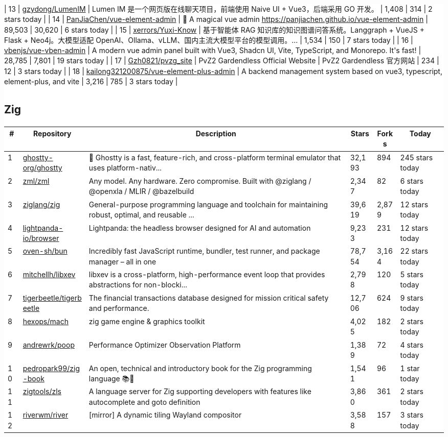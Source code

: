 | 13 | [gzydong/LumenIM](https://github.com/gzydong/LumenIM) | Lumen IM 是一个网页版在线聊天项目，前端使用 Naive UI + Vue3，后端采用 GO 开发。 | 1,408 | 314 | 2 stars today |
| 14 | [PanJiaChen/vue-element-admin](https://github.com/PanJiaChen/vue-element-admin) | 🎉 A magical vue admin https://panjiachen.github.io/vue-element-admin | 89,503 | 30,620 | 6 stars today |
| 15 | [xerrors/Yuxi-Know](https://github.com/xerrors/Yuxi-Know) | 基于智能体 RAG 知识库的知识图谱问答系统。Langgraph + VueJS + Flask + Neo4j。大模型适配 OpenAI、Ollama、vLLM、国内主流大模型平台的模型调用。... | 1,534 | 150 | 7 stars today |
| 16 | [vbenjs/vue-vben-admin](https://github.com/vbenjs/vue-vben-admin) | A modern vue admin panel built with Vue3, Shadcn UI, Vite, TypeScript, and Monorepo. It's fast! | 28,785 | 7,801 | 19 stars today |
| 17 | [Gzh0821/pvzg_site](https://github.com/Gzh0821/pvzg_site) | PvZ2 Gardendless Official Website | PvZ2 Gardendless 官方网站 | 234 | 12 | 3 stars today |
| 18 | [kailong321200875/vue-element-plus-admin](https://github.com/kailong321200875/vue-element-plus-admin) | A backend management system based on vue3, typescript, element-plus, and vite | 3,216 | 785 | 3 stars today |

## Zig

| # | Repository | Description | Stars | Forks | Today |
| --- | --- | --- | --- | --- | --- |
| 1 | [ghostty-org/ghostty](https://github.com/ghostty-org/ghostty) | 👻 Ghostty is a fast, feature-rich, and cross-platform terminal emulator that uses platform-nativ... | 32,193 | 894 | 245 stars today |
| 2 | [zml/zml](https://github.com/zml/zml) | Any model. Any hardware. Zero compromise. Built with @ziglang / @openxla / MLIR / @bazelbuild | 2,347 | 82 | 6 stars today |
| 3 | [ziglang/zig](https://github.com/ziglang/zig) | General-purpose programming language and toolchain for maintaining robust, optimal, and reusable ... | 39,619 | 2,879 | 12 stars today |
| 4 | [lightpanda-io/browser](https://github.com/lightpanda-io/browser) | Lightpanda: the headless browser designed for AI and automation | 9,233 | 231 | 12 stars today |
| 5 | [oven-sh/bun](https://github.com/oven-sh/bun) | Incredibly fast JavaScript runtime, bundler, test runner, and package manager – all in one | 78,754 | 3,164 | 22 stars today |
| 6 | [mitchellh/libxev](https://github.com/mitchellh/libxev) | libxev is a cross-platform, high-performance event loop that provides abstractions for non-blocki... | 2,798 | 120 | 5 stars today |
| 7 | [tigerbeetle/tigerbeetle](https://github.com/tigerbeetle/tigerbeetle) | The financial transactions database designed for mission critical safety and performance. | 12,706 | 624 | 9 stars today |
| 8 | [hexops/mach](https://github.com/hexops/mach) | zig game engine & graphics toolkit | 4,025 | 182 | 2 stars today |
| 9 | [andrewrk/poop](https://github.com/andrewrk/poop) | Performance Optimizer Observation Platform | 1,389 | 72 | 4 stars today |
| 10 | [pedropark99/zig-book](https://github.com/pedropark99/zig-book) | An open, technical and introductory book for the Zig programming language 📚📖 | 1,541 | 96 | 1 star today |
| 11 | [zigtools/zls](https://github.com/zigtools/zls) | A language server for Zig supporting developers with features like autocomplete and goto definition | 3,860 | 361 | 2 stars today |
| 12 | [riverwm/river](https://github.com/riverwm/river) | [mirror] A dynamic tiling Wayland compositor | 3,588 | 157 | 3 stars today |
